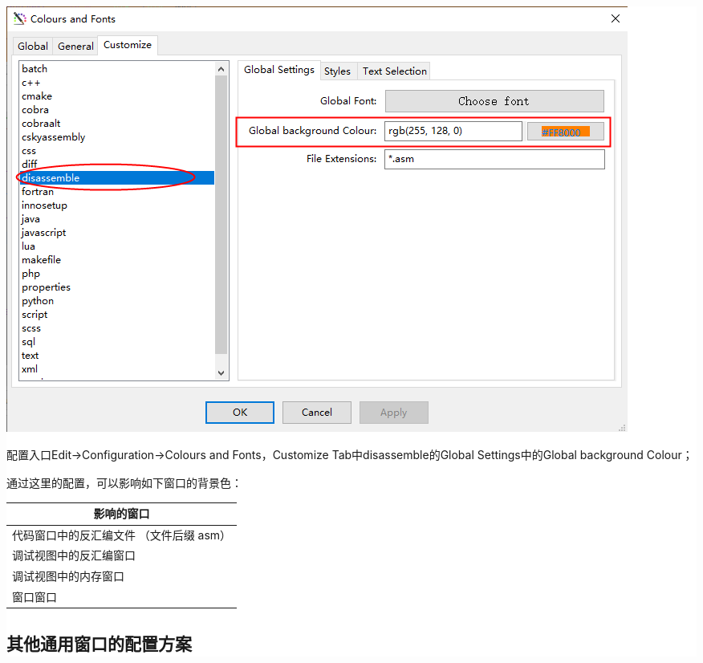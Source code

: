 ![img_10.png](img_10.png)

配置入口Edit->Configuration->Colours and Fonts，Customize Tab中disassemble的Global Settings中的Global background Colour；

通过这里的配置，可以影响如下窗口的背景色：

| 影响的窗口                  | 
|------------------------|
| 代码窗口中的反汇编文件 （文件后缀 asm） |
| 调试视图中的反汇编窗口            |
| 调试视图中的内存窗口             |
| 窗口窗口                   |




## 其他通用窗口的配置方案